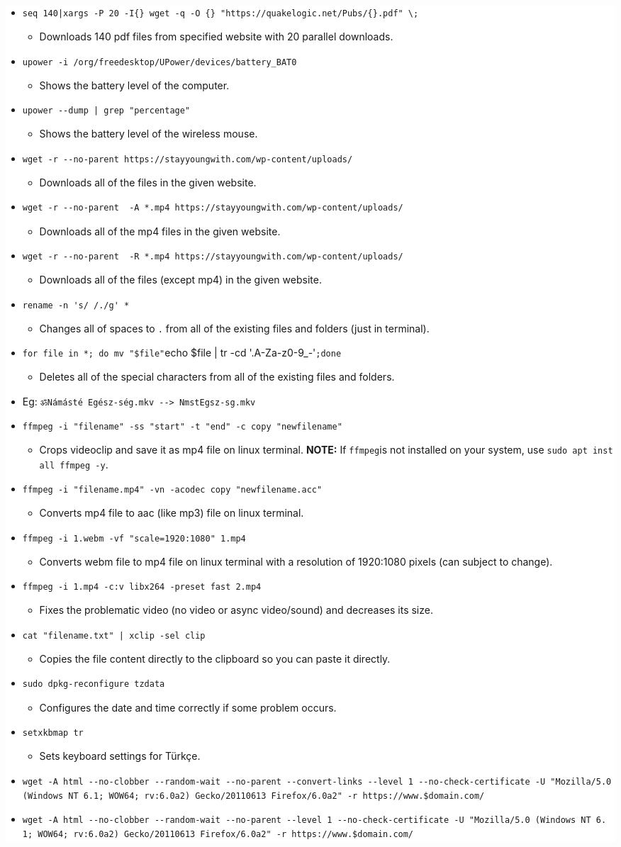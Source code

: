 - `seq 140|xargs -P 20 -I{} wget -q -O {} "https://quakelogic.net/Pubs/{}.pdf" \;`

  - Downloads 140 pdf files from specified website with 20 parallel downloads.

- `upower -i /org/freedesktop/UPower/devices/battery_BAT0`

  - Shows the battery level of the computer.

- `upower --dump | grep "percentage"`

  - Shows the battery level of the wireless mouse.

- `wget -r --no-parent https://stayyoungwith.com/wp-content/uploads/`

  - Downloads all of the files in the given website.

- `wget -r --no-parent  -A *.mp4 https://stayyoungwith.com/wp-content/uploads/`

  - Downloads all of the mp4 files in the given website.

- `wget -r --no-parent  -R *.mp4 https://stayyoungwith.com/wp-content/uploads/`

  - Downloads all of the files (except mp4) in the given website.

- `rename -n 's/ /./g' *`

  - Changes all of spaces to `.` from all of the existing files and folders (just in terminal).

- `for file in *; do mv "$file"`echo $file | tr -cd '.A-Za-z0-9\_-'`;done`
  - Deletes all of the special characters from all of the existing files and folders.
- Eg: `ॐNámásté Egész-ség.mkv --> NmstEgsz-sg.mkv`

- `ffmpeg -i "filename" -ss "start" -t "end" -c copy "newfilename"`

  - Crops videoclip and save it as mp4 file on linux terminal.
    **NOTE:** If `ffmpeg`is not installed on your system, use `sudo apt install ffmpeg -y`.

- `ffmpeg -i "filename.mp4" -vn -acodec copy "newfilename.acc"`

  - Converts mp4 file to aac (like mp3) file on linux terminal.

- `ffmpeg -i 1.webm -vf "scale=1920:1080" 1.mp4`

  - Converts webm file to mp4 file on linux terminal with a resolution of 1920:1080 pixels (can subject to change).

- `ffmpeg -i 1.mp4 -c:v libx264 -preset fast 2.mp4`

  - Fixes the problematic video (no video or async video/sound) and decreases its size.

- `cat "filename.txt" | xclip -sel clip`

  - Copies the file content directly to the clipboard so you can paste it directly.

- `sudo dpkg-reconfigure tzdata`

  - Configures the date and time correctly if some problem occurs.

- `setxkbmap tr`

  - Sets keyboard settings for Türkçe.

- `wget -A html --no-clobber --random-wait --no-parent --convert-links --level 1 --no-check-certificate -U "Mozilla/5.0 (Windows NT 6.1; WOW64; rv:6.0a2) Gecko/20110613 Firefox/6.0a2" -r https://www.$domain.com/`
- `wget -A html --no-clobber --random-wait --no-parent --level 1 --no-check-certificate -U "Mozilla/5.0 (Windows NT 6.1; WOW64; rv:6.0a2) Gecko/20110613 Firefox/6.0a2" -r https://www.$domain.com/`
